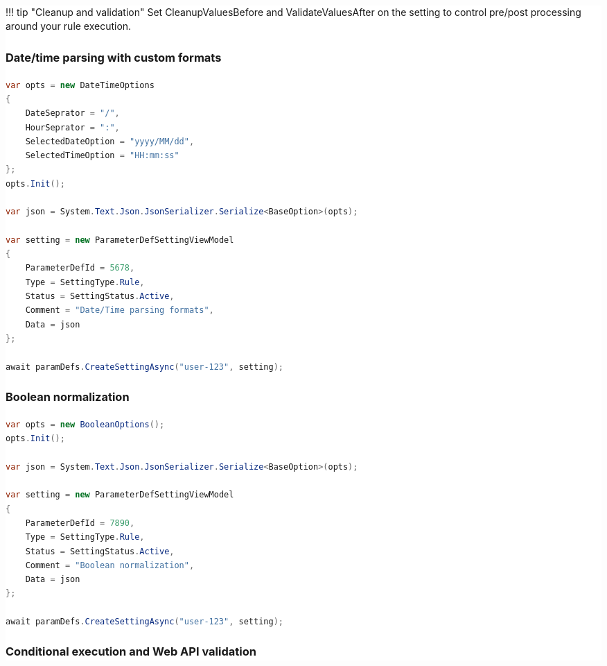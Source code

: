 !!! tip "Cleanup and validation"
    Set CleanupValuesBefore and ValidateValuesAfter on the setting to control pre/post processing around your rule execution.

### Date/time parsing with custom formats

```csharp
var opts = new DateTimeOptions
{
    DateSeprator = "/",
    HourSeprator = ":",
    SelectedDateOption = "yyyy/MM/dd",
    SelectedTimeOption = "HH:mm:ss"
};
opts.Init();

var json = System.Text.Json.JsonSerializer.Serialize<BaseOption>(opts);

var setting = new ParameterDefSettingViewModel
{
    ParameterDefId = 5678,
    Type = SettingType.Rule,
    Status = SettingStatus.Active,
    Comment = "Date/Time parsing formats",
    Data = json
};

await paramDefs.CreateSettingAsync("user-123", setting);
```

### Boolean normalization

```csharp
var opts = new BooleanOptions();
opts.Init();

var json = System.Text.Json.JsonSerializer.Serialize<BaseOption>(opts);

var setting = new ParameterDefSettingViewModel
{
    ParameterDefId = 7890,
    Type = SettingType.Rule,
    Status = SettingStatus.Active,
    Comment = "Boolean normalization",
    Data = json
};

await paramDefs.CreateSettingAsync("user-123", setting);
```

### Conditional execution and Web API validation
